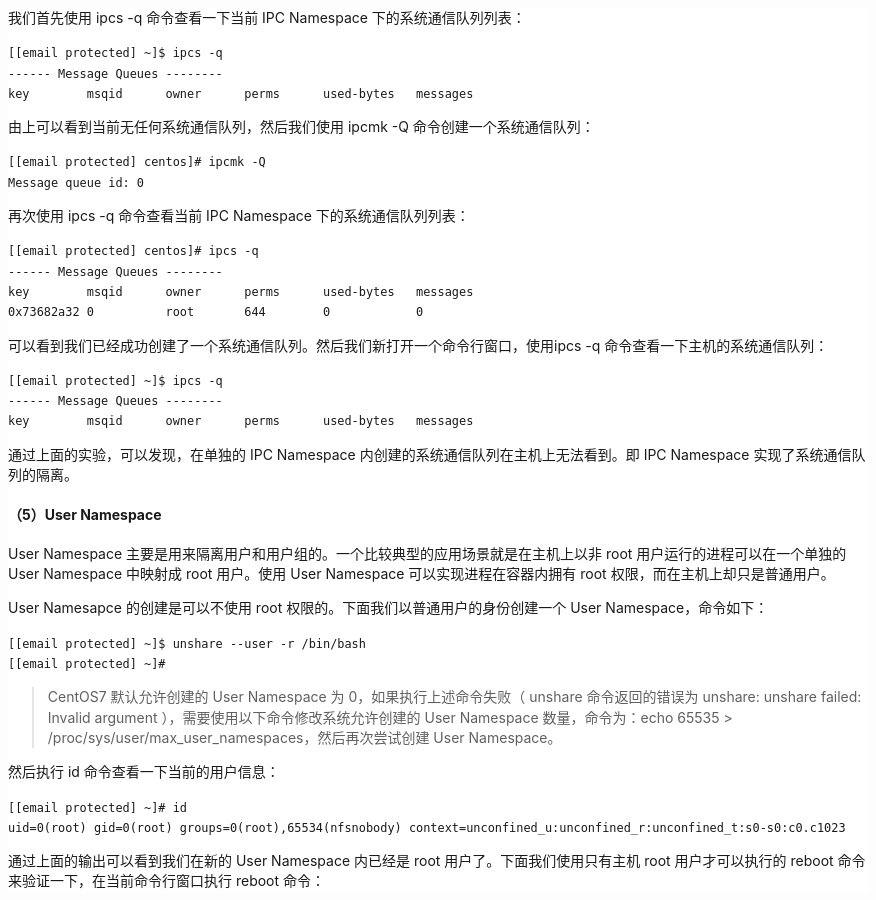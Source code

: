 我们首先使用 ipcs -q 命令查看一下当前 IPC Namespace 下的系统通信队列列表：

```plaintext
[[email protected] ~]$ ipcs -q
------ Message Queues --------
key        msqid      owner      perms      used-bytes   messages
```

由上可以看到当前无任何系统通信队列，然后我们使用 ipcmk -Q 命令创建一个系统通信队列：

```plaintext
[[email protected] centos]# ipcmk -Q
Message queue id: 0
```

再次使用 ipcs -q 命令查看当前 IPC Namespace 下的系统通信队列列表：

```plaintext
[[email protected] centos]# ipcs -q
------ Message Queues --------
key        msqid      owner      perms      used-bytes   messages
0x73682a32 0          root       644        0            0
```

可以看到我们已经成功创建了一个系统通信队列。然后我们新打开一个命令行窗口，使用ipcs -q 命令查看一下主机的系统通信队列：

```plaintext
[[email protected] ~]$ ipcs -q
------ Message Queues --------
key        msqid      owner      perms      used-bytes   messages
```

通过上面的实验，可以发现，在单独的 IPC Namespace 内创建的系统通信队列在主机上无法看到。即 IPC Namespace 实现了系统通信队列的隔离。

#### （5）User Namespace

User Namespace 主要是用来隔离用户和用户组的。一个比较典型的应用场景就是在主机上以非 root 用户运行的进程可以在一个单独的 User Namespace 中映射成 root 用户。使用 User Namespace 可以实现进程在容器内拥有 root 权限，而在主机上却只是普通用户。

User Namesapce 的创建是可以不使用 root 权限的。下面我们以普通用户的身份创建一个 User Namespace，命令如下：

```plaintext
[[email protected] ~]$ unshare --user -r /bin/bash
[[email protected] ~]#
```

> CentOS7 默认允许创建的 User Namespace 为 0，如果执行上述命令失败（ unshare 命令返回的错误为 unshare: unshare failed: Invalid argument ），需要使用以下命令修改系统允许创建的 User Namespace 数量，命令为：echo 65535 > /proc/sys/user/max_user_namespaces，然后再次尝试创建 User Namespace。

然后执行 id 命令查看一下当前的用户信息：

```plaintext
[[email protected] ~]# id
uid=0(root) gid=0(root) groups=0(root),65534(nfsnobody) context=unconfined_u:unconfined_r:unconfined_t:s0-s0:c0.c1023
```

通过上面的输出可以看到我们在新的 User Namespace 内已经是 root 用户了。下面我们使用只有主机 root 用户才可以执行的 reboot 命令来验证一下，在当前命令行窗口执行 reboot 命令：

